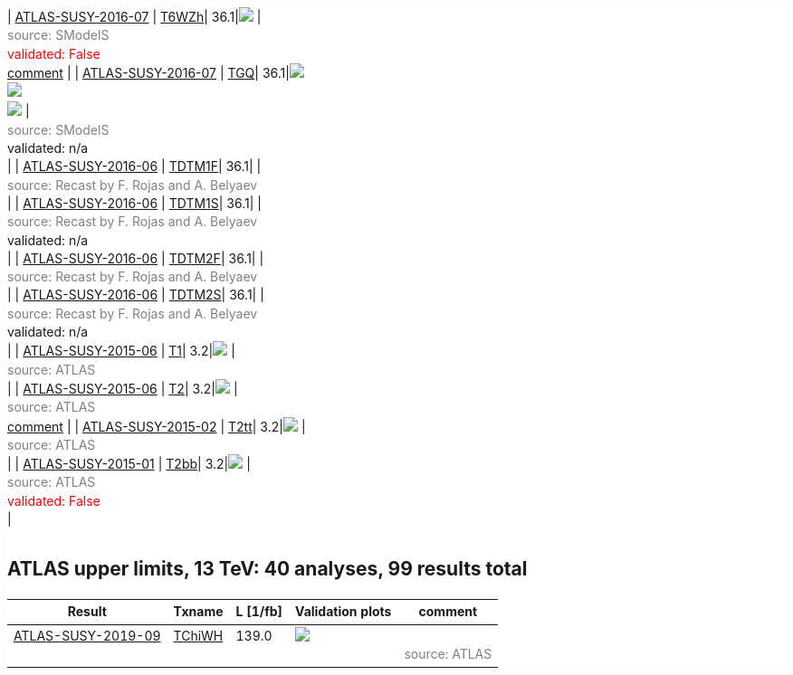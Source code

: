 | [ATLAS-SUSY-2016-07](https://atlas.web.cern.ch/Atlas/GROUPS/PHYSICS/PAPERS/SUSY-2016-07/) | [T6WZh](SmsDictionary300-beta#T6WZh)| 36.1|<a href="https://smodels.github.io/validation/300-beta/13TeV/ATLAS/ATLAS-SUSY-2016-07-eff/validation/T6WZh_2EqMassAx_EqMassBy_EqMassC60.0_pretty.png"><img src="https://smodels.github.io/validation/300-beta/13TeV/ATLAS/ATLAS-SUSY-2016-07-eff/validation/T6WZh_2EqMassAx_EqMassBy_EqMassC60.0_pretty.png?1558335208.79011" /></a>  |<br><font color='grey'>source: SModelS</font><br><font color='red'>validated: False</font><br>[comment](https://smodels.github.io/validation/300-beta/13TeV/ATLAS/ATLAS-SUSY-2016-07-eff/validation/T6WZh.txt) |
| [ATLAS-SUSY-2016-07](https://atlas.web.cern.ch/Atlas/GROUPS/PHYSICS/PAPERS/SUSY-2016-07/) | [TGQ](SmsDictionary300-beta#TGQ)| 36.1|<a href="https://smodels.github.io/validation/300-beta/13TeV/ATLAS/ATLAS-SUSY-2016-07-eff/validation/TGQ_EqMassAx_EqMassB0.0__EqmassAy_EqmassB0.0_pretty.png"><img src="https://smodels.github.io/validation/300-beta/13TeV/ATLAS/ATLAS-SUSY-2016-07-eff/validation/TGQ_EqMassAx_EqMassB0.0__EqmassAy_EqmassB0.0_pretty.png?1558335208.8506432" /></a><BR><a href="https://smodels.github.io/validation/300-beta/13TeV/ATLAS/ATLAS-SUSY-2016-07-eff/validation/TGQ_EqMassAx_EqMassB695.0__EqmassAy_EqmassB695.0_pretty.png"><img src="https://smodels.github.io/validation/300-beta/13TeV/ATLAS/ATLAS-SUSY-2016-07-eff/validation/TGQ_EqMassAx_EqMassB695.0__EqmassAy_EqmassB695.0_pretty.png?1558335208.8506432" /></a><BR><a href="https://smodels.github.io/validation/300-beta/13TeV/ATLAS/ATLAS-SUSY-2016-07-eff/validation/TGQ_EqMassAx_EqMassB995.0__EqmassAy_EqmassB995.0_pretty.png"><img src="https://smodels.github.io/validation/300-beta/13TeV/ATLAS/ATLAS-SUSY-2016-07-eff/validation/TGQ_EqMassAx_EqMassB995.0__EqmassAy_EqmassB995.0_pretty.png?1558335208.8506432" /></a>  |<br><font color='grey'>source: SModelS</font><br>validated: n/a<br> |
| [ATLAS-SUSY-2016-06](https://atlas.web.cern.ch/Atlas/GROUPS/PHYSICS/PAPERS/SUSY-2016-06/) | [TDTM1F](SmsDictionary300-beta#TDTM1F)| 36.1|  |<br><font color='grey'>source: Recast by F. Rojas and A. Belyaev</font><br> |
| [ATLAS-SUSY-2016-06](https://atlas.web.cern.ch/Atlas/GROUPS/PHYSICS/PAPERS/SUSY-2016-06/) | [TDTM1S](SmsDictionary300-beta#TDTM1S)| 36.1|  |<br><font color='grey'>source: Recast by F. Rojas and A. Belyaev</font><br>validated: n/a<br> |
| [ATLAS-SUSY-2016-06](https://atlas.web.cern.ch/Atlas/GROUPS/PHYSICS/PAPERS/SUSY-2016-06/) | [TDTM2F](SmsDictionary300-beta#TDTM2F)| 36.1|  |<br><font color='grey'>source: Recast by F. Rojas and A. Belyaev</font><br> |
| [ATLAS-SUSY-2016-06](https://atlas.web.cern.ch/Atlas/GROUPS/PHYSICS/PAPERS/SUSY-2016-06/) | [TDTM2S](SmsDictionary300-beta#TDTM2S)| 36.1|  |<br><font color='grey'>source: Recast by F. Rojas and A. Belyaev</font><br>validated: n/a<br> |
| [ATLAS-SUSY-2015-06](http://atlas.web.cern.ch/Atlas/GROUPS/PHYSICS/PAPERS/SUSY-2015-06/) | [T1](SmsDictionary300-beta#T1)| 3.2|<a href="https://smodels.github.io/validation/300-beta/13TeV/ATLAS/ATLAS-SUSY-2015-06-eff/validation/T1_2EqMassAx_EqMassBy_pretty.png"><img src="https://smodels.github.io/validation/300-beta/13TeV/ATLAS/ATLAS-SUSY-2015-06-eff/validation/T1_2EqMassAx_EqMassBy_pretty.png?1558335209.4012034" /></a>  |<br><font color='grey'>source: ATLAS</font><br> |
| [ATLAS-SUSY-2015-06](http://atlas.web.cern.ch/Atlas/GROUPS/PHYSICS/PAPERS/SUSY-2015-06/) | [T2](SmsDictionary300-beta#T2)| 3.2|<a href="https://smodels.github.io/validation/300-beta/13TeV/ATLAS/ATLAS-SUSY-2015-06-eff/validation/T2_2EqMassAx_EqMassBy_pretty.png"><img src="https://smodels.github.io/validation/300-beta/13TeV/ATLAS/ATLAS-SUSY-2015-06-eff/validation/T2_2EqMassAx_EqMassBy_pretty.png?1558335209.4447973" /></a>  |<br><font color='grey'>source: ATLAS</font><br>[comment](https://smodels.github.io/validation/300-beta/13TeV/ATLAS/ATLAS-SUSY-2015-06-eff/validation/T2.txt) |
| [ATLAS-SUSY-2015-02](http://atlas.web.cern.ch/Atlas/GROUPS/PHYSICS/PAPERS/SUSY-2015-02/) | [T2tt](SmsDictionary300-beta#T2tt)| 3.2|<a href="https://smodels.github.io/validation/300-beta/13TeV/ATLAS/ATLAS-SUSY-2015-02-eff/validation/T2tt_2EqMassAx_EqMassBy_pretty.png"><img src="https://smodels.github.io/validation/300-beta/13TeV/ATLAS/ATLAS-SUSY-2015-02-eff/validation/T2tt_2EqMassAx_EqMassBy_pretty.png?1558335209.491885" /></a>  |<br><font color='grey'>source: ATLAS</font><br> |
| [ATLAS-SUSY-2015-01](https://atlas.web.cern.ch/Atlas/GROUPS/PHYSICS/PAPERS/SUSY-2015-01/) | [T2bb](SmsDictionary300-beta#T2bb)| 3.2|<a href="https://smodels.github.io/validation/300-beta/13TeV/ATLAS/ATLAS-SUSY-2015-01-eff/validation/T2bb_2EqMassAx_EqMassBy_pretty.png"><img src="https://smodels.github.io/validation/300-beta/13TeV/ATLAS/ATLAS-SUSY-2015-01-eff/validation/T2bb_2EqMassAx_EqMassBy_pretty.png?1558335209.5316024" /></a>  |<br><font color='grey'>source: ATLAS</font><br><font color='red'>validated: False</font><br> |


<a name="ATLASupperlimits13"></a>
## ATLAS upper limits, 13 TeV: 40 analyses, 99 results total

| **Result** | **Txname** | **L [1/fb]** | **Validation plots** | **comment** |
|------------|------------|--------------|----------------------|-------------|
| [ATLAS-SUSY-2019-09](https://atlas.web.cern.ch/Atlas/GROUPS/PHYSICS/PAPERS/SUSY-2019-09/) | [TChiWH](SmsDictionary300-beta#TChiWH)| 139.0|<a href="https://smodels.github.io/validation/300-beta/13TeV/ATLAS/ATLAS-SUSY-2019-09/validation/TChiWH_2EqMassAx_EqMassBy_pretty.png"><img src="https://smodels.github.io/validation/300-beta/13TeV/ATLAS/ATLAS-SUSY-2019-09/validation/TChiWH_2EqMassAx_EqMassBy_pretty.png?1558335209.9563813" /></a>  |<br><font color='grey'>source: ATLAS</font><br> |
